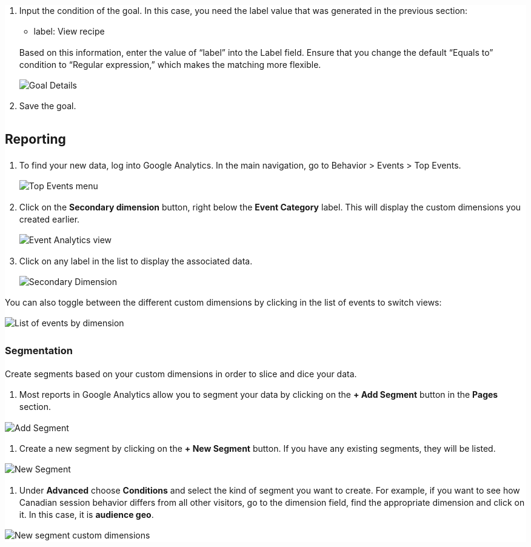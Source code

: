 1. Input the condition of the goal. In this case, you need the label value that was generated in the previous section:

   - label: View recipe

    Based on this information, enter the value of “label” into the Label field. Ensure that you change the default “Equals to” condition to “Regular expression,” which makes the matching more flexible.

    ![Goal Details](../../../images/guides/edge-integrations/ei-analytics-23-goal-details.png)

1. Save the goal.

## Reporting

1. To find your new data, log into Google Analytics. In the main navigation, go to Behavior > Events > Top Events.

    ![Top Events menu](../../../images/guides/edge-integrations/ei-analytics-24-top-events.png)

1. Click on the **Secondary dimension** button, right below the **Event Category** label. This will display the custom dimensions you created earlier.

    ![Event Analytics view](../../../images/guides/edge-integrations/ei-analytics-25-events-analytics-view.png)

1. Click on any label in the list to display the associated data.

    ![Secondary Dimension](../../../images/guides/edge-integrations/ei-analytics-26-secondary-dimension.png)

You can also toggle between the different custom dimensions by clicking in the list of events to switch views:

![List of events by dimension](../../../images/guides/edge-integrations/ei-analytics-27-event-list.png)

### Segmentation

Create segments based on your custom dimensions in order to slice and dice your data.

1. Most reports in Google Analytics allow you to segment your data by clicking on the **+ Add Segment** button in the **Pages** section.

  ![Add Segment](../../../images/guides/edge-integrations/ei-analytics-28-add-segment.png)

1. Create a new segment by clicking on the **+ New Segment** button. If you have any existing segments, they will be listed.

  ![New Segment](../../../images/guides/edge-integrations/ei-analytics-29-new-segment.png)

1. Under **Advanced** choose **Conditions** and select the kind of segment you want to create. For example, if you want to see how Canadian session behavior differs from all other visitors, go to the dimension field, find the appropriate dimension and click on it. In this case, it is **audience geo**.

  ![New segment custom dimensions](../../../images/guides/edge-integrations/ei-analytics-30-segment-dimensions.png)
